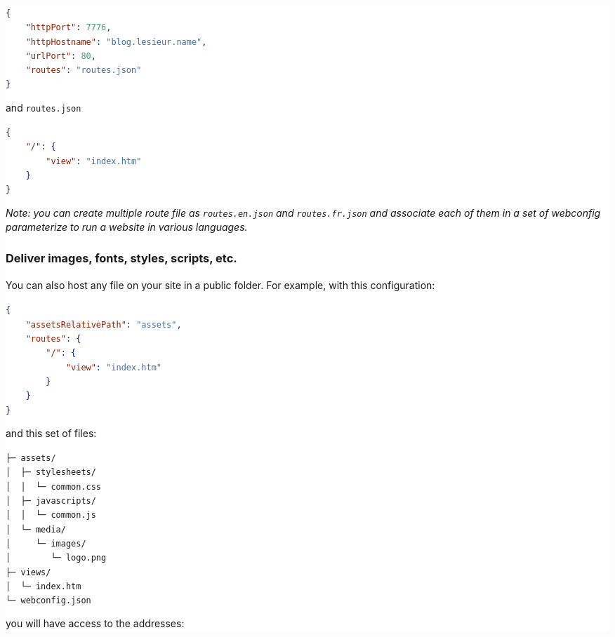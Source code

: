 ```json
{
	"httpPort": 7776,
	"httpHostname": "blog.lesieur.name",
	"urlPort": 80,
	"routes": "routes.json"
}
```

and `routes.json`

```json
{
	"/": {
		"view": "index.htm"
	}
}
```

*Note: you can create multiple route file as `routes.en.json` and `routes.fr.json` and associate each of them in a set of webconfig parameterize to run a website in various languages.*



### Deliver images, fonts, styles, scripts, etc. ###

You can also host any file on your site in a public folder. For example, with this configuration:

```json
{
	"assetsRelativePath": "assets",
	"routes": {
		"/": {
			"view": "index.htm"
		}
	}
}
```

and this set of files:

```txt
├─ assets/
│  ├─ stylesheets/
│  │  └─ common.css
│  ├─ javascripts/
│  │  └─ common.js
│  └─ media/
│     └─ images/
│        └─ logo.png
├─ views/
│  └─ index.htm
└─ webconfig.json
```

you will have access to the addresses:
